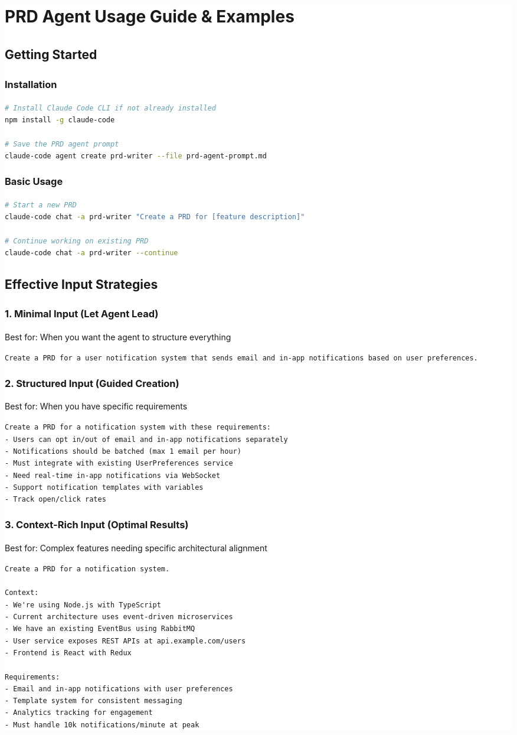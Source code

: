 # PRD Agent Usage Guide & Examples

## Getting Started

### Installation
```bash
# Install Claude Code CLI if not already installed
npm install -g claude-code

# Save the PRD agent prompt
claude-code agent create prd-writer --file prd-agent-prompt.md
```

### Basic Usage
```bash
# Start a new PRD
claude-code chat -a prd-writer "Create a PRD for [feature description]"

# Continue working on existing PRD
claude-code chat -a prd-writer --continue
```

## Effective Input Strategies

### 1. Minimal Input (Let Agent Lead)
Best for: When you want the agent to structure everything

```
Create a PRD for a user notification system that sends email and in-app notifications based on user preferences.
```

### 2. Structured Input (Guided Creation)
Best for: When you have specific requirements

```
Create a PRD for a notification system with these requirements:
- Users can opt in/out of email and in-app notifications separately
- Notifications should be batched (max 1 email per hour)
- Must integrate with existing UserPreferences service
- Need real-time in-app notifications via WebSocket
- Support notification templates with variables
- Track open/click rates
```

### 3. Context-Rich Input (Optimal Results)
Best for: Complex features needing specific architectural alignment

```
Create a PRD for a notification system.

Context:
- We're using Node.js with TypeScript
- Current architecture uses event-driven microservices
- We have an existing EventBus using RabbitMQ
- User service exposes REST APIs at api.example.com/users
- Frontend is React with Redux

Requirements:
- Email and in-app notifications with user preferences
- Template system for consistent messaging
- Analytics tracking for engagement
- Must handle 10k notifications/minute at peak
```